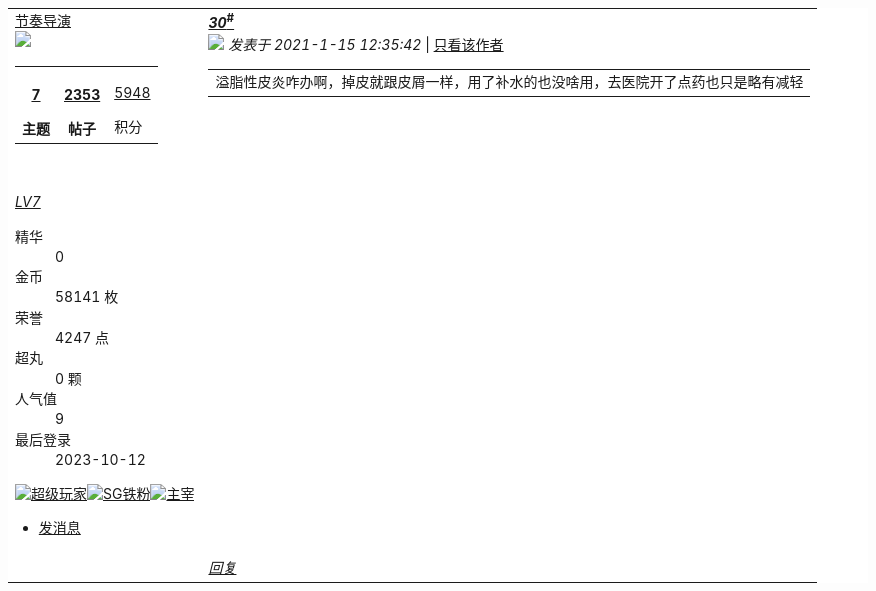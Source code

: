 <table id="pid59923741" class="plhin" summary="pid59923741" cellspacing="0" cellpadding="0"><tbody><tr><td class="pls" rowspan="2"><div id="favatar59923741" class="pls favatar"><div class="pi"><div class="authi"><a href="https://bbs.sgamer.com//space-uid-9080887.html" target="_blank" class="xw1">节奏导演</a></div></div><div class="p_pop blk bui card_gender_0" id="userinfo59923741" style="display: none; margin-top: -11px;"><div class="m z"><div id="userinfo59923741_ma"></div></div><div class="i y"><div><strong><a href="https://bbs.sgamer.com//space-uid-9080887.html" target="_blank" class="xi2">节奏导演</a></strong> <em>当前离线</em></div><dl class="cl"><dt>好友</dt><dd><a href="https://bbs.sgamer.com//home.php?mod=space&amp;uid=9080887&amp;do=friend&amp;view=me&amp;from=space" target="_blank" class="xi2">0</a></dd><dt>注册时间</dt><dd>2018-1-7</dd><dt></dt><dd></dd><dt></dt><dd></dd></dl><p><span class="pbg2" id="upgradeprogress_59923741" onMouseOver123="showMenu({'ctrlid':this.id, 'pos':'12!', 'menuid':'g_up59923741_menu'});"><span class="pbr2" style="width:97%;"></span></span></p><div id="g_up59923741_menu" class="tip tip_4" style="display: none;"><div class="tip_horn"></div><div class="tip_c">LV7, 积分 5948, 距离下一级还需 52 积分</div></div><div class="imicn"><a href="https://bbs.sgamer.com//home.php?mod=space&amp;uid=9080887&amp;do=profile" target="_blank" title="查看详细资料"><img src="https://bbs.sgamer.com//static/image/common/userinfo.gif" alt="查看详细资料"></a></div><div id="avatarfeed"><span id="threadsortswait"></span></div></div></div><div><div class="avatar" onMouseOver123="showauthor(this, 'userinfo59923741')"><a href="https://bbs.sgamer.com//space-uid-9080887.html" class="avtm" target="_blank"><img src="https://u.sgamer.com/uc_server/data/avatar/009/08/08/87_avatar_middle.jpg" onerror="this.onerror=null;this.src='https://u.sgamer.com/uc_server/images/noavatar_middle.gif'"></a></div></div><div class="tns xg2"><table cellspacing="0" cellpadding="0"><tbody><tr><th><p><a href="https://bbs.sgamer.com//home.php?mod=space&amp;uid=9080887&amp;do=thread&amp;type=thread&amp;view=me&amp;from=space" class="xi2">7</a></p>主题</th><th><p><a href="https://bbs.sgamer.com//home.php?mod=space&amp;uid=9080887&amp;do=thread&amp;type=reply&amp;view=me&amp;from=space" class="xi2">2353</a></p>帖子</th><td><p><a href="https://bbs.sgamer.com//home.php?mod=space&amp;uid=9080887&amp;do=profile" class="xi2">5948</a></p>积分</td></tr></tbody></table></div><p><a href="https://bbs.sgamer.com//home.php?mod=spacecp&amp;ac=usergroup&amp;gid=21" target="_blank"><img src="https://fj2.sgamer.com/attachment/common/3c/common_21_usergroup_icon.png" alt="" class="vm"></a></p><p><em><a href="https://bbs.sgamer.com//home.php?mod=spacecp&amp;ac=usergroup&amp;gid=21" target="_blank">LV7</a></em></p><p><span id="g_up59923741" onMouseOver123="showMenu({'ctrlid':this.id, 'pos':'12!'});"></span></p><div id="g_up59923741_menu" class="tip tip_4" style="display: none;"><div class="tip_horn"></div><div class="tip_c">LV7, 积分 5948, 距离下一级还需 52 积分</div></div><dl class="pil cl"><dt>精华</dt><dd>0</dd><dt>金币</dt><dd>58141 枚</dd><dt>荣誉</dt><dd>4247 点</dd><dt>超丸</dt><dd>0 颗</dd><dt>人气值</dt><dd>9</dd><dt></dt><dd></dd><dt></dt><dd></dd><dt>最后登录</dt><dd>2023-10-12</dd></dl><p class="md_ctrl"><a href="https://bbs.sgamer.com//home.php?mod=medal"><img id="md_59923741_652" src="https://bbs.sgamer.com//static/image/common/pic1662.gif" alt="超级玩家" title="" onMouseOver123="showMenu({'ctrlid':this.id, 'menuid':'md_652_menu', 'pos':'12!'})"><img id="md_59923741_935" src="https://bbs.sgamer.com//static/image/common/SGtf.gif" alt="SG铁粉" title="" onMouseOver123="showMenu({'ctrlid':this.id, 'menuid':'md_935_menu', 'pos':'12!'})"><img id="md_59923741_821" src="https://bbs.sgamer.com//static/image/common/Pic1817.gif" alt="主宰" title="" onMouseOver123="showMenu({'ctrlid':this.id, 'menuid':'md_821_menu', 'pos':'12!'})"></a></p><dl class="pil cl"></dl><ul class="xl xl2 o cl"><li class="pm2"><a href="https://bbs.sgamer.com//home.php?mod=spacecp&amp;ac=pm&amp;op=showmsg&amp;handlekey=showmsg_9080887&amp;touid=9080887&amp;pmid=0&amp;daterange=2&amp;pid=59923741&amp;tid=14127269" onclick="showWindow('sendpm', this.href);" title="发消息" class="xi2">发消息</a></li></ul></div></td><td class="plc"><div class="pi"><strong><a href="https://bbs.sgamer.com//forum.php?mod=redirect&amp;goto=findpost&amp;ptid=14127269&amp;pid=59923741" id="postnum59923741" onclick="setCopy(this.href, '帖子地址复制成功');return false;"><em>30</em><sup>#</sup></a></strong><div class="pti"><div class="pdbt"></div><div class="authi"><img class="authicn vm" id="authicon59923741" src="https://bbs.sgamer.com//static/image/common/online_member.gif"> <em id="authorposton59923741">发表于 2021-1-15 12:35:42</em> <span class="pipe">|</span> <a href="https://bbs.sgamer.com//forum.php?mod=viewthread&amp;tid=14127269&amp;page=2&amp;authorid=9080887" rel="nofollow">只看该作者</a></div></div></div><div class="pct"><div class="pcb"><div class="t_fsz"><table cellspacing="0" cellpadding="0"><tbody><tr><td class="t_f" id="postmessage_59923741">溢脂性皮炎咋办啊，掉皮就跟皮屑一样，用了补水的也没啥用，去医院开了点药也只是略有减轻</td></tr></tbody></table></div><div id="comment_59923741" class="cm"></div><div id="post_rate_div_59923741"></div></div></div></td></tr><tr><td class="plc plm"></td></tr><tr id="_postposition59923741"></tr><tr><td class="pls"></td><td class="plc" style="overflow:visible;"><div class="po hin"><div class="pob cl"><em><a class="fastre" href="https://bbs.sgamer.com//forum.php?mod=post&amp;action=reply&amp;fid=283&amp;tid=14127269&amp;repquote=59923741&amp;extra=page%3D1&amp;page=2" onclick="showWindow('reply', this.href)">回复</a>